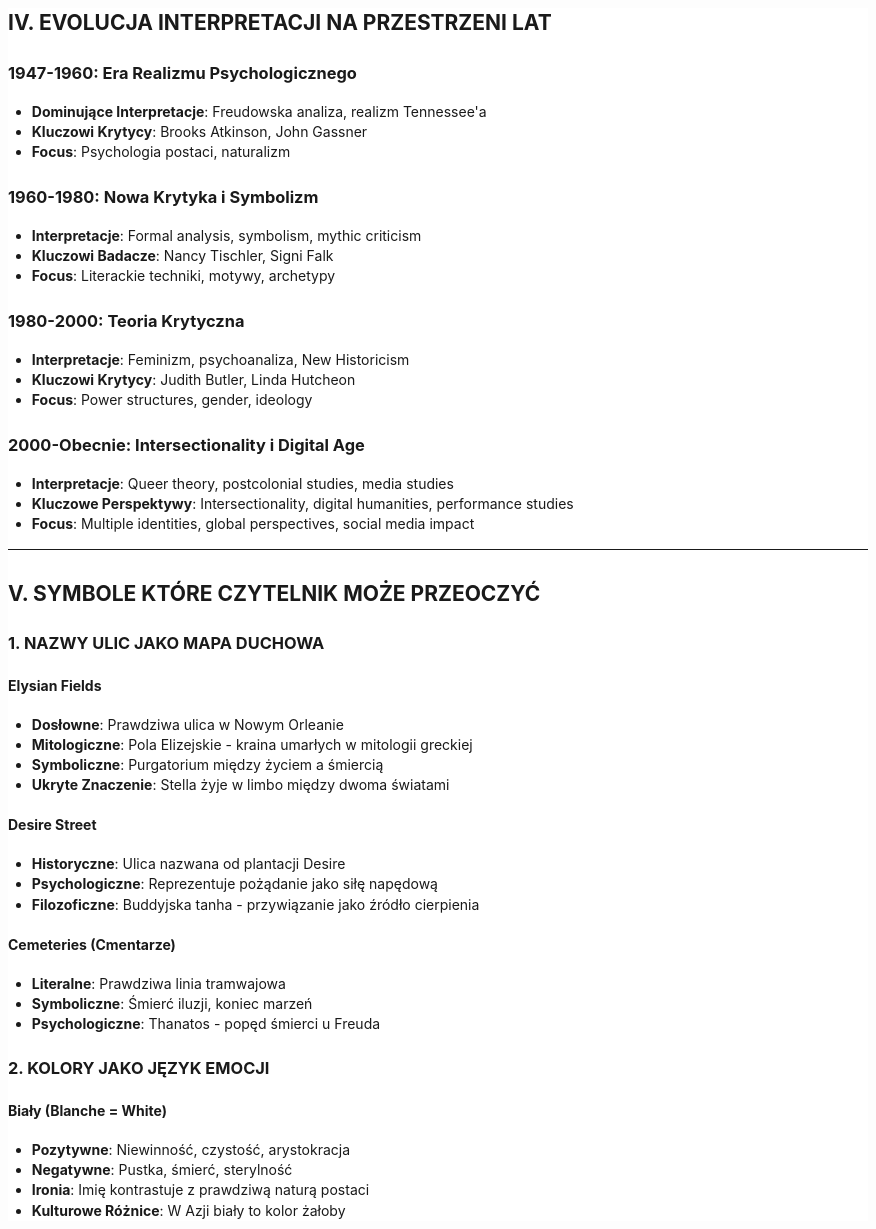 
## IV. EVOLUCJA INTERPRETACJI NA PRZESTRZENI LAT

### 1947-1960: Era Realizmu Psychologicznego
- **Dominujące Interpretacje**: Freudowska analiza, realizm Tennessee'a
- **Kluczowi Krytycy**: Brooks Atkinson, John Gassner
- **Focus**: Psychologia postaci, naturalizm

### 1960-1980: Nowa Krytyka i Symbolizm
- **Interpretacje**: Formal analysis, symbolism, mythic criticism
- **Kluczowi Badacze**: Nancy Tischler, Signi Falk
- **Focus**: Literackie techniki, motywy, archetypy

### 1980-2000: Teoria Krytyczna
- **Interpretacje**: Feminizm, psychoanaliza, New Historicism
- **Kluczowi Krytycy**: Judith Butler, Linda Hutcheon
- **Focus**: Power structures, gender, ideology

### 2000-Obecnie: Intersectionality i Digital Age
- **Interpretacje**: Queer theory, postcolonial studies, media studies
- **Kluczowe Perspektywy**: Intersectionality, digital humanities, performance studies
- **Focus**: Multiple identities, global perspectives, social media impact

---

## V. SYMBOLE KTÓRE CZYTELNIK MOŻE PRZEOCZYĆ

### 1. NAZWY ULIC JAKO MAPA DUCHOWA

#### Elysian Fields
- **Dosłowne**: Prawdziwa ulica w Nowym Orleanie
- **Mitologiczne**: Pola Elizejskie - kraina umarłych w mitologii greckiej
- **Symboliczne**: Purgatorium między życiem a śmiercią
- **Ukryte Znaczenie**: Stella żyje w limbo między dwoma światami

#### Desire Street
- **Historyczne**: Ulica nazwana od plantacji Desire
- **Psychologiczne**: Reprezentuje pożądanie jako siłę napędową
- **Filozoficzne**: Buddyjska tanha - przywiązanie jako źródło cierpienia

#### Cemeteries (Cmentarze)
- **Literalne**: Prawdziwa linia tramwajowa
- **Symboliczne**: Śmierć iluzji, koniec marzeń
- **Psychologiczne**: Thanatos - popęd śmierci u Freuda

### 2. KOLORY JAKO JĘZYK EMOCJI

#### Biały (Blanche = White)
- **Pozytywne**: Niewinność, czystość, arystokracja
- **Negatywne**: Pustka, śmierć, sterylność
- **Ironia**: Imię kontrastuje z prawdziwą naturą postaci
- **Kulturowe Różnice**: W Azji biały to kolor żałoby
